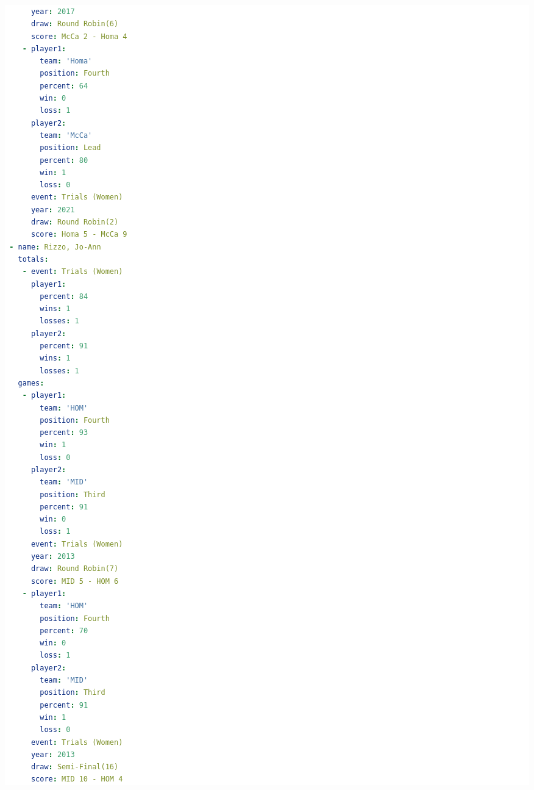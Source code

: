```yaml
      year: 2017
      draw: Round Robin(6)
      score: McCa 2 - Homa 4
    - player1:
        team: 'Homa'
        position: Fourth
        percent: 64
        win: 0
        loss: 1
      player2:
        team: 'McCa'
        position: Lead
        percent: 80
        win: 1
        loss: 0
      event: Trials (Women)
      year: 2021
      draw: Round Robin(2)
      score: Homa 5 - McCa 9
 - name: Rizzo, Jo-Ann
   totals:
    - event: Trials (Women)
      player1:
        percent: 84
        wins: 1
        losses: 1
      player2:
        percent: 91
        wins: 1
        losses: 1
   games:
    - player1:
        team: 'HOM'
        position: Fourth
        percent: 93
        win: 1
        loss: 0
      player2:
        team: 'MID'
        position: Third
        percent: 91
        win: 0
        loss: 1
      event: Trials (Women)
      year: 2013
      draw: Round Robin(7)
      score: MID 5 - HOM 6
    - player1:
        team: 'HOM'
        position: Fourth
        percent: 70
        win: 0
        loss: 1
      player2:
        team: 'MID'
        position: Third
        percent: 91
        win: 1
        loss: 0
      event: Trials (Women)
      year: 2013
      draw: Semi-Final(16)
      score: MID 10 - HOM 4
```